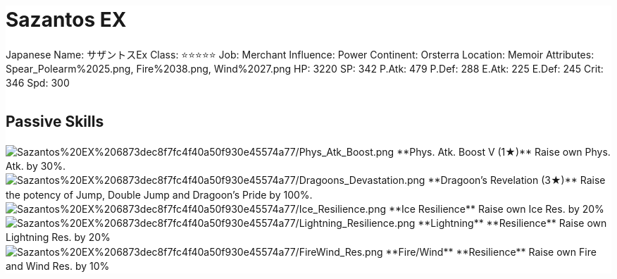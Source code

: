 # Sazantos EX

Japanese Name: サザントスEx
Class: ⭐️⭐️⭐️⭐️⭐️
Job: Merchant
Influence: Power
Continent: Orsterra
Location: Memoir
Attributes: Spear_Polearm%2025.png, Fire%2038.png, Wind%2027.png
HP: 3220
SP: 342
P.Atk: 479
P.Def: 288
E.Atk: 225
E.Def: 245
Crit: 346
Spd: 300

## Passive Skills

<aside>
<img src="Sazantos%20EX%206873dec8f7fc4f40a50f930e45574a77/Phys_Atk_Boost.png" alt="Sazantos%20EX%206873dec8f7fc4f40a50f930e45574a77/Phys_Atk_Boost.png" width="40px" /> **Phys. Atk. Boost V (1★)**
Raise own Phys. Atk. by 30%.

</aside>

<aside>
<img src="Sazantos%20EX%206873dec8f7fc4f40a50f930e45574a77/Dragoons_Devastation.png" alt="Sazantos%20EX%206873dec8f7fc4f40a50f930e45574a77/Dragoons_Devastation.png" width="40px" /> **Dragoon’s Revelation (3★)**
Raise the potency of Jump, Double Jump and Dragoon’s Pride by 100%.

</aside>

<aside>
<img src="Sazantos%20EX%206873dec8f7fc4f40a50f930e45574a77/Ice_Resilience.png" alt="Sazantos%20EX%206873dec8f7fc4f40a50f930e45574a77/Ice_Resilience.png" width="40px" /> **Ice
Resilience**
Raise own Ice Res. by 20%

</aside>

<aside>
<img src="Sazantos%20EX%206873dec8f7fc4f40a50f930e45574a77/Lightning_Resilience.png" alt="Sazantos%20EX%206873dec8f7fc4f40a50f930e45574a77/Lightning_Resilience.png" width="40px" /> **Lightning** **Resilience**
Raise own Lightning Res. by 20%

</aside>

<aside>
<img src="Sazantos%20EX%206873dec8f7fc4f40a50f930e45574a77/FireWind_Res.png" alt="Sazantos%20EX%206873dec8f7fc4f40a50f930e45574a77/FireWind_Res.png" width="40px" /> **Fire/Wind** **Resilience**
Raise own Fire and Wind Res. by 10%

</aside>
